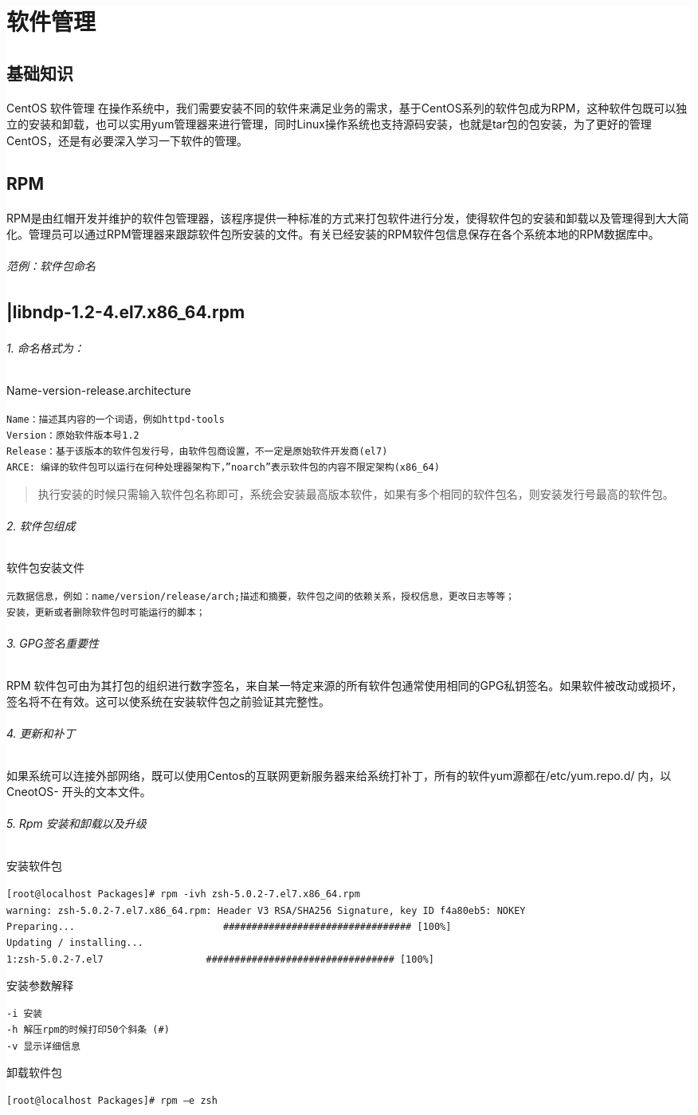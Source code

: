 # 软件管理
## 基础知识
CentOS 软件管理
在操作系统中，我们需要安装不同的软件来满足业务的需求，基于CentOS系列的软件包成为RPM，这种软件包既可以独立的安装和卸载，也可以实用yum管理器来进行管理，同时Linux操作系统也支持源码安装，也就是tar包的包安装，为了更好的管理CentOS，还是有必要深入学习一下软件的管理。
## RPM
RPM是由红帽开发并维护的软件包管理器，该程序提供一种标准的方式来打包软件进行分发，使得软件包的安装和卸载以及管理得到大大简化。管理员可以通过RPM管理器来跟踪软件包所安装的文件。有关已经安装的RPM软件包信息保存在各个系统本地的RPM数据库中。

###### 范例：软件包命名

|libndp-1.2-4.el7.x86_64.rpm
-
###### 1. 命名格式为：
Name-version-release.architecture

    Name：描述其内容的一个词语，例如httpd-tools
    Version：原始软件版本号1.2
    Release：基于该版本的软件包发行号，由软件包商设置，不一定是原始软件开发商(el7)
    ARCE: 编译的软件包可以运行在何种处理器架构下，”noarch”表示软件包的内容不限定架构(x86_64)

>执行安装的时候只需输入软件包名称即可，系统会安装最高版本软件，如果有多个相同的软件包名，则安装发行号最高的软件包。

###### 2.	软件包组成
软件包安装文件

    元数据信息，例如：name/version/release/arch;描述和摘要，软件包之间的依赖关系，授权信息，更改日志等等；
    安装，更新或者删除软件包时可能运行的脚本；
###### 3.	GPG签名重要性
RPM  软件包可由为其打包的组织进行数字签名，来自某一特定来源的所有软件包通常使用相同的GPG私钥签名。如果软件被改动或损坏，签名将不在有效。这可以使系统在安装软件包之前验证其完整性。

###### 4.	更新和补丁
如果系统可以连接外部网络，既可以使用Centos的互联网更新服务器来给系统打补丁，所有的软件yum源都在/etc/yum.repo.d/ 内，以CneotOS-  开头的文本文件。

###### 5.	Rpm 安装和卸载以及升级
安装软件包

    [root@localhost Packages]# rpm -ivh zsh-5.0.2-7.el7.x86_64.rpm
    warning: zsh-5.0.2-7.el7.x86_64.rpm: Header V3 RSA/SHA256 Signature, key ID f4a80eb5: NOKEY
    Preparing...                          ################################# [100%]
    Updating / installing...
    1:zsh-5.0.2-7.el7                  ################################# [100%]

安装参数解释

    -i 安装
    -h 解压rpm的时候打印50个斜条 (#)
    -v 显示详细信息
卸载软件包

    [root@localhost Packages]# rpm –e zsh
